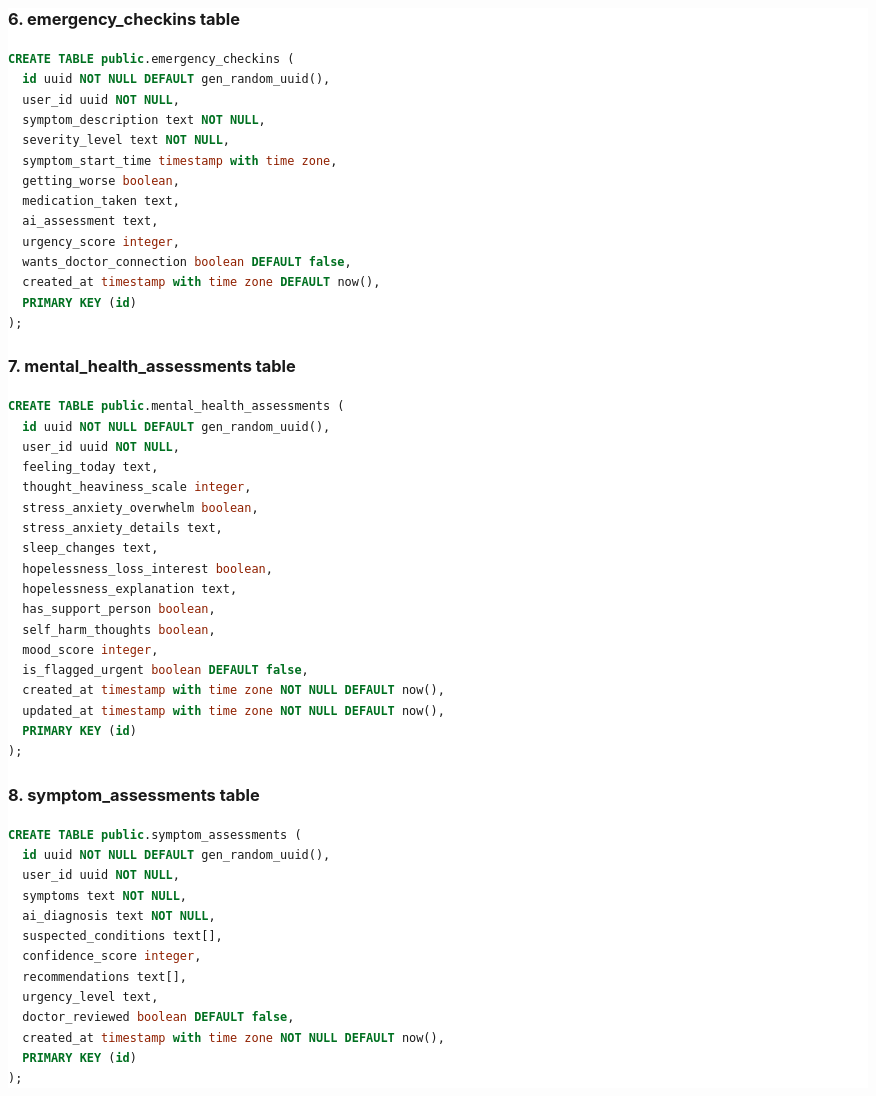 ### 6. emergency_checkins table
```sql
CREATE TABLE public.emergency_checkins (
  id uuid NOT NULL DEFAULT gen_random_uuid(),
  user_id uuid NOT NULL,
  symptom_description text NOT NULL,
  severity_level text NOT NULL,
  symptom_start_time timestamp with time zone,
  getting_worse boolean,
  medication_taken text,
  ai_assessment text,
  urgency_score integer,
  wants_doctor_connection boolean DEFAULT false,
  created_at timestamp with time zone DEFAULT now(),
  PRIMARY KEY (id)
);
```

### 7. mental_health_assessments table
```sql
CREATE TABLE public.mental_health_assessments (
  id uuid NOT NULL DEFAULT gen_random_uuid(),
  user_id uuid NOT NULL,
  feeling_today text,
  thought_heaviness_scale integer,
  stress_anxiety_overwhelm boolean,
  stress_anxiety_details text,
  sleep_changes text,
  hopelessness_loss_interest boolean,
  hopelessness_explanation text,
  has_support_person boolean,
  self_harm_thoughts boolean,
  mood_score integer,
  is_flagged_urgent boolean DEFAULT false,
  created_at timestamp with time zone NOT NULL DEFAULT now(),
  updated_at timestamp with time zone NOT NULL DEFAULT now(),
  PRIMARY KEY (id)
);
```

### 8. symptom_assessments table
```sql
CREATE TABLE public.symptom_assessments (
  id uuid NOT NULL DEFAULT gen_random_uuid(),
  user_id uuid NOT NULL,
  symptoms text NOT NULL,
  ai_diagnosis text NOT NULL,
  suspected_conditions text[],
  confidence_score integer,
  recommendations text[],
  urgency_level text,
  doctor_reviewed boolean DEFAULT false,
  created_at timestamp with time zone NOT NULL DEFAULT now(),
  PRIMARY KEY (id)
);
```
